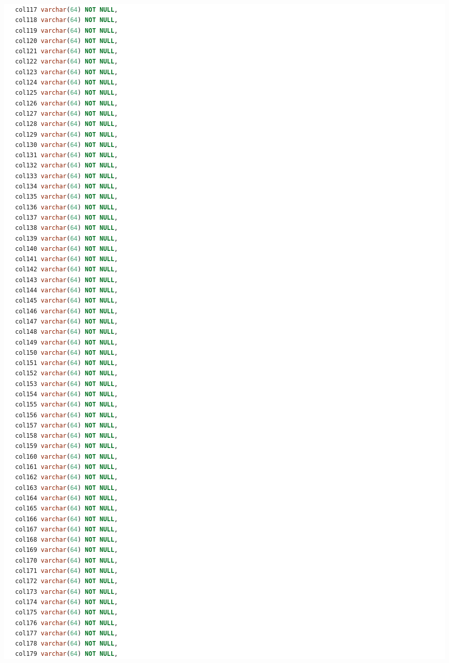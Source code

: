 ```sql
   col117 varchar(64) NOT NULL,
   col118 varchar(64) NOT NULL,
   col119 varchar(64) NOT NULL,
   col120 varchar(64) NOT NULL,
   col121 varchar(64) NOT NULL,
   col122 varchar(64) NOT NULL,
   col123 varchar(64) NOT NULL,
   col124 varchar(64) NOT NULL,
   col125 varchar(64) NOT NULL,
   col126 varchar(64) NOT NULL,
   col127 varchar(64) NOT NULL,
   col128 varchar(64) NOT NULL,
   col129 varchar(64) NOT NULL,
   col130 varchar(64) NOT NULL,
   col131 varchar(64) NOT NULL,
   col132 varchar(64) NOT NULL,
   col133 varchar(64) NOT NULL,
   col134 varchar(64) NOT NULL,
   col135 varchar(64) NOT NULL,
   col136 varchar(64) NOT NULL,
   col137 varchar(64) NOT NULL,
   col138 varchar(64) NOT NULL,
   col139 varchar(64) NOT NULL,
   col140 varchar(64) NOT NULL,
   col141 varchar(64) NOT NULL,
   col142 varchar(64) NOT NULL,
   col143 varchar(64) NOT NULL,
   col144 varchar(64) NOT NULL,
   col145 varchar(64) NOT NULL,
   col146 varchar(64) NOT NULL,
   col147 varchar(64) NOT NULL,
   col148 varchar(64) NOT NULL,
   col149 varchar(64) NOT NULL,
   col150 varchar(64) NOT NULL,
   col151 varchar(64) NOT NULL,
   col152 varchar(64) NOT NULL,
   col153 varchar(64) NOT NULL,
   col154 varchar(64) NOT NULL,
   col155 varchar(64) NOT NULL,
   col156 varchar(64) NOT NULL,
   col157 varchar(64) NOT NULL,
   col158 varchar(64) NOT NULL,
   col159 varchar(64) NOT NULL,
   col160 varchar(64) NOT NULL,
   col161 varchar(64) NOT NULL,
   col162 varchar(64) NOT NULL,
   col163 varchar(64) NOT NULL,
   col164 varchar(64) NOT NULL,
   col165 varchar(64) NOT NULL,
   col166 varchar(64) NOT NULL,
   col167 varchar(64) NOT NULL,
   col168 varchar(64) NOT NULL,
   col169 varchar(64) NOT NULL,
   col170 varchar(64) NOT NULL,
   col171 varchar(64) NOT NULL,
   col172 varchar(64) NOT NULL,
   col173 varchar(64) NOT NULL,
   col174 varchar(64) NOT NULL,
   col175 varchar(64) NOT NULL,
   col176 varchar(64) NOT NULL,
   col177 varchar(64) NOT NULL,
   col178 varchar(64) NOT NULL,
   col179 varchar(64) NOT NULL,
```